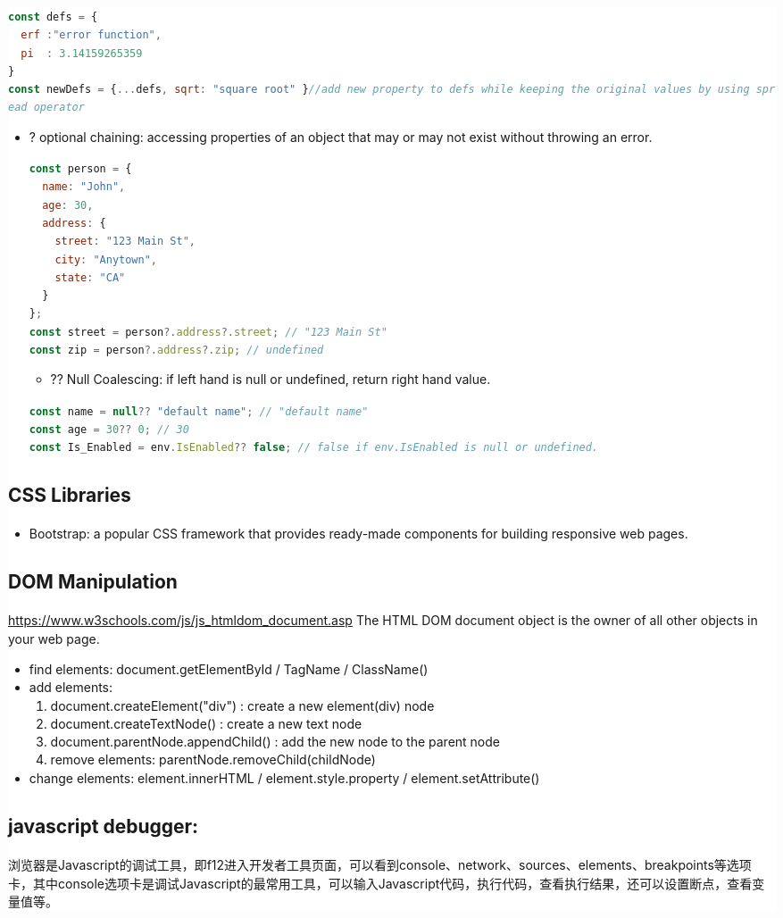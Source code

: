   ```javascript
  const defs = {
    erf :"error function",
    pi  : 3.14159265359
  }
  const newDefs = {...defs, sqrt: "square root" }//add new property to defs while keeping the original values by using spread operator
   ```
- ? optional chaining: accessing properties of an object that may or may not exist without throwing an error.
  
  ```javascript
  const person = {
    name: "John",
    age: 30,
    address: {
      street: "123 Main St",
      city: "Anytown",
      state: "CA"
    }
  };
  const street = person?.address?.street; // "123 Main St"
  const zip = person?.address?.zip; // undefined
  ```

  - ?? Null Coalescing: if left hand is null or undefined, return right hand value.
  
  ```javascript
  const name = null?? "default name"; // "default name"
  const age = 30?? 0; // 30
  const Is_Enabled = env.IsEnabled?? false; // false if env.IsEnabled is null or undefined.
  ```

## CSS Libraries
- Bootstrap: a popular CSS framework that provides ready-made components for building responsive web pages.


## DOM Manipulation
<a>https://www.w3schools.com/js/js_htmldom_document.asp</a> 
The HTML DOM document object is the owner of all other objects in your web page.
- find elements: document.getElementById / TagName / ClassName()
- add elements:
  <ol> 
   <li> document.createElement("div") : create a new element(div) node
   <li>document.createTextNode() : create a new text node
   <li>document.parentNode.appendChild() : add the new node to the parent node
   <li> remove elements: parentNode.removeChild(childNode)
  </ol>
- change elements: 
   element.innerHTML / element.style.property / element.setAttribute()


## javascript debugger:
浏览器是Javascript的调试工具，即f12进入开发者工具页面，可以看到console、network、sources、elements、breakpoints等选项卡，其中console选项卡是调试Javascript的最常用工具，可以输入Javascript代码，执行代码，查看执行结果，还可以设置断点，查看变量值等。
